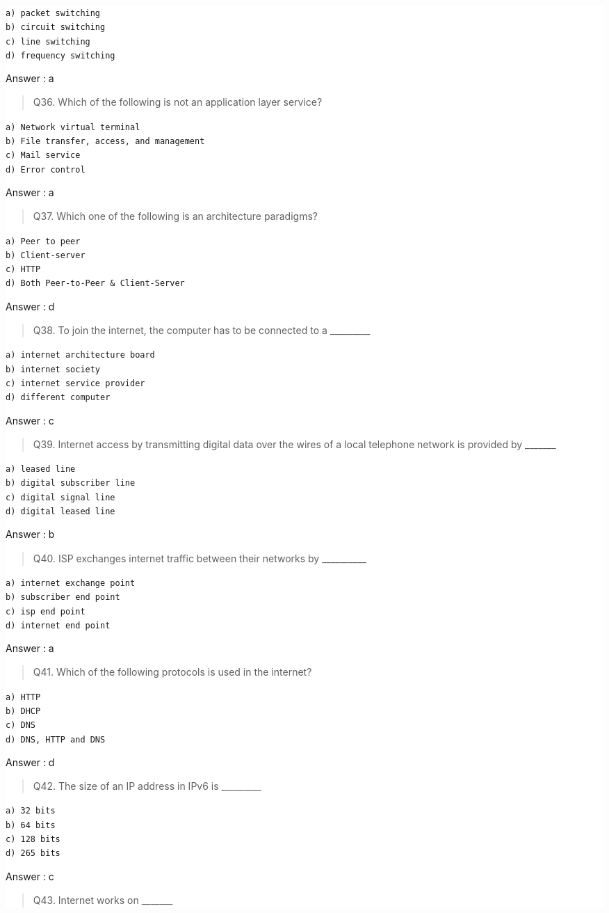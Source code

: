     a) packet switching
    b) circuit switching
    c) line switching
    d) frequency switching
Answer : a
>Q36. Which of the following is not an application layer service?

    a) Network virtual terminal
    b) File transfer, access, and management
    c) Mail service
    d) Error control
Answer : a
>Q37. Which one of the following is an architecture paradigms?

    a) Peer to peer
    b) Client-server
    c) HTTP
    d) Both Peer-to-Peer & Client-Server
Answer : d
>Q38. To join the internet, the computer has to be connected to a _________

    a) internet architecture board
    b) internet society
    c) internet service provider
    d) different computer
Answer : c

>Q39. Internet access by transmitting digital data over the wires of a local telephone network is provided by _______

    a) leased line
    b) digital subscriber line
    c) digital signal line
    d) digital leased line
Answer : b

>Q40. ISP exchanges internet traffic between their networks by __________

    a) internet exchange point
    b) subscriber end point
    c) isp end point
    d) internet end point
Answer : a

>Q41. Which of the following protocols is used in the internet?

    a) HTTP
    b) DHCP
    c) DNS
    d) DNS, HTTP and DNS
Answer : d

>Q42. The size of an IP address in IPv6 is _________

    a) 32 bits
    b) 64 bits
    c) 128 bits
    d) 265 bits
Answer : c
>Q43. Internet works on _______
